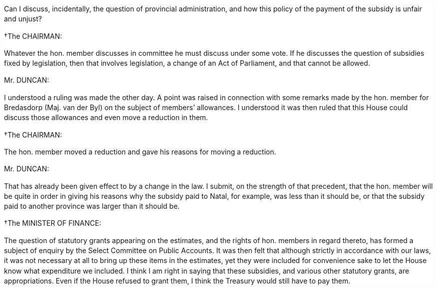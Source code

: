 <p>Can I discuss, incidentally, the question of provincial administration, and how this policy of the payment of the subsidy is unfair and unjust?</p>

</speech>

<speech by="#chairman">

<from>&#x2020;The <person refersTo="hansard_za">CHAIRMAN:</person></from>

<p>Whatever the hon. member discusses in committee he must discuss under some vote. If he discusses the question of subsidies fixed by legislation, then that involves legislation, a change of an Act of Parliament, and that cannot be allowed.</p>

</speech>

<speech by="#duncan">

<from>Mr. <person refersTo="hansard_za">DUNCAN</person>:</from>

<p>I understood a ruling was made the other day. A point was raised in connection with some remarks made by the hon. member for Bredasdorp (Maj. van der Byl) on the subject of members&#x2019; allowances. I understood it was then ruled that this House could discuss those allowances and even move a reduction in them.</p>

</speech>

<speech by="#chairman">

<from>&#x2020;The <person refersTo="hansard_za">CHAIRMAN:</person></from>

<p>The hon. member moved a reduction and gave his reasons for moving a reduction.</p>

</speech>

<speech by="#duncan">

<from>Mr. <person refersTo="hansard_za">DUNCAN</person>:</from>

<p>That has already been given effect to by a change in the law. I submit, on the strength of that precedent, that the hon. member will be quite in order in giving his reasons why the subsidy paid to Natal, for example, was less than it should be, or that the subsidy paid to another province was larger than it should be.</p>

</speech>

<speech by="#minister_of_finance">

<from>&#x2020;The <person refersTo="hansard_za">MINISTER OF FINANCE</person>:</from>

<p>The question of statutory grants appearing on the estimates, and the rights of hon. members in regard thereto, has formed a subject of enquiry by the Select Committee on Public Accounts. It was then felt that although strictly in accordance with our laws, it was not necessary at all to bring up these items in the estimates, yet they were included for convenience sake to let the House know what expenditure we included. I think I am right in saying that these subsidies, and various other statutory grants, are appropriations. Even if the House refused to grant them, I think the Treasury would still have to pay them.</p>

</speech>

<speech by="#blackwell">
